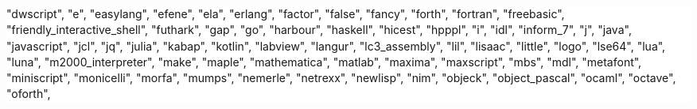   "dwscript",
  "e",
  "easylang",
  "efene",
  "ela",
  "erlang",
  "factor",
  "false",
  "fancy",
  "forth",
  "fortran",
  "freebasic",
  "friendly_interactive_shell",
  "futhark",
  "gap",
  "go",
  "harbour",
  "haskell",
  "hicest",
  "hpppl",
  "i",
  "idl",
  "inform_7",
  "j",
  "java",
  "javascript",
  "jcl",
  "jq",
  "julia",
  "kabap",
  "kotlin",
  "labview",
  "langur",
  "lc3_assembly",
  "lil",
  "lisaac",
  "little",
  "logo",
  "lse64",
  "lua",
  "luna",
  "m2000_interpreter",
  "make",
  "maple",
  "mathematica",
  "matlab",
  "maxima",
  "maxscript",
  "mbs",
  "mdl",
  "metafont",
  "miniscript",
  "monicelli",
  "morfa",
  "mumps",
  "nemerle",
  "netrexx",
  "newlisp",
  "nim",
  "objeck",
  "object_pascal",
  "ocaml",
  "octave",
  "oforth",